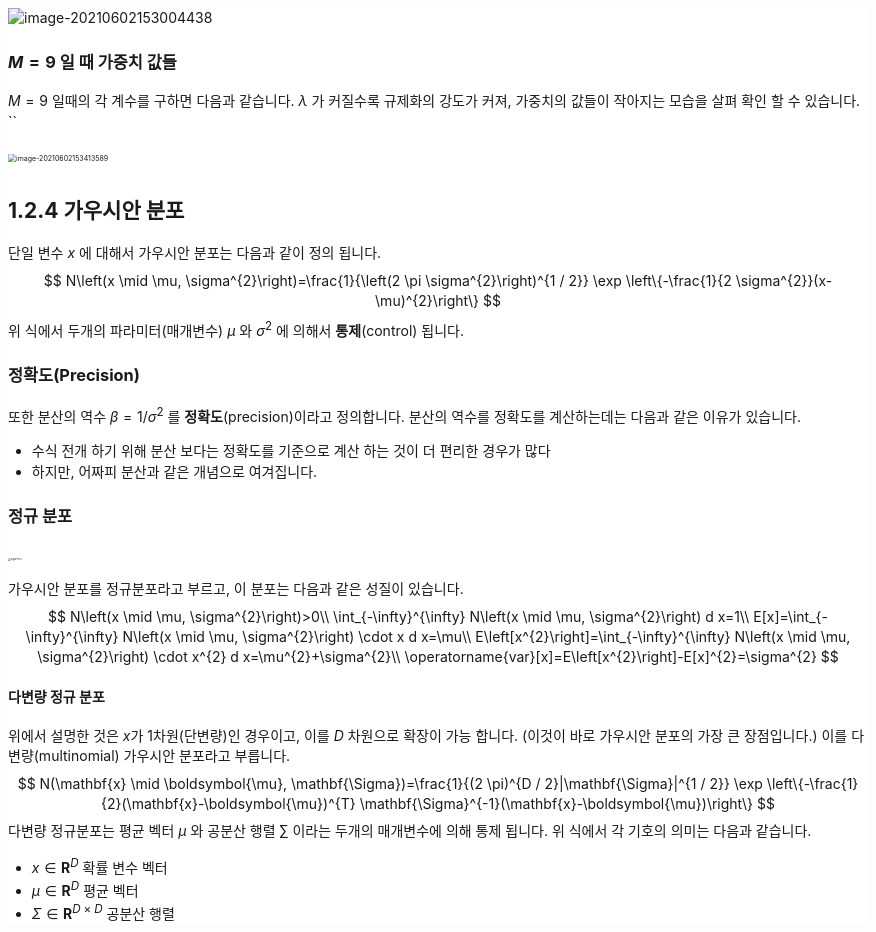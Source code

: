 ![image-20210602153004438](https://i.loli.net/2021/06/02/R3dBrtXUnTVY4sz.png)



### $M=9$ 일 때 가중치 값들

$M=9$ 일때의 각 계수를 구하면 다음과 같습니다. $\lambda$ 가 커질수록 규제화의 강도가 커져, 가중치의 값들이 작아지는 모습을 살펴 확인 할 수 있습니다. ``

<img src="https://i.loli.net/2021/06/02/lcEU37zYGyVbgPN.png" alt="image-20210602153413589" style="zoom:50%;" />

## 1.2.4 가우시안 분포

단일 변수 $x$ 에 대해서 가우시안 분포는 다음과 같이 정의 됩니다.
$$
N\left(x \mid \mu, \sigma^{2}\right)=\frac{1}{\left(2 \pi \sigma^{2}\right)^{1 / 2}} \exp \left\{-\frac{1}{2 \sigma^{2}}(x-\mu)^{2}\right\}
$$
위 식에서 두개의 파라미터(매개변수) $\mu$ 와 $\sigma^2$ 에 의해서 **통제**(control) 됩니다. 

### 정확도(Precision)

또한 분산의 역수 $\beta=1 / \sigma^{2}$ 를 **정확도**(precision)이라고 정의합니다. 분산의 역수를 정확도를 계산하는데는 다음과 같은 이유가 있습니다.

- 수식 전개 하기 위해 분산 보다는 정확도를 기준으로 계산 하는 것이 더 편리한 경우가 많다
- 하지만, 어짜피 분산과 같은 개념으로 여겨집니다. 

### 정규 분포

<img src="http://norman3.github.io/prml/images/Figure1.13.png" alt="Figure1.13" style="zoom:17%;" />

가우시안 분포를 정규분포라고 부르고, 이 분포는 다음과 같은 성질이 있습니다.
$$
N\left(x \mid \mu, \sigma^{2}\right)>0\\
\int_{-\infty}^{\infty} N\left(x \mid \mu, \sigma^{2}\right) d x=1\\
E[x]=\int_{-\infty}^{\infty} N\left(x \mid \mu, \sigma^{2}\right) \cdot x d x=\mu\\
E\left[x^{2}\right]=\int_{-\infty}^{\infty} N\left(x \mid \mu, \sigma^{2}\right) \cdot x^{2} d x=\mu^{2}+\sigma^{2}\\
\operatorname{var}[x]=E\left[x^{2}\right]-E[x]^{2}=\sigma^{2}
$$

#### 다변량 정규 분포

위에서 설명한 것은 $x$가 1차원(단변량)인 경우이고, 이를 $D$ 차원으로 확장이 가능 합니다. (이것이 바로 가우시안 분포의 가장 큰 장점입니다.) 이를 다변량(multinomial) 가우시안 분포라고 부릅니다.
$$
N(\mathbf{x} \mid \boldsymbol{\mu}, \mathbf{\Sigma})=\frac{1}{(2 \pi)^{D / 2}|\mathbf{\Sigma}|^{1 / 2}} \exp \left\{-\frac{1}{2}(\mathbf{x}-\boldsymbol{\mu})^{T} \mathbf{\Sigma}^{-1}(\mathbf{x}-\boldsymbol{\mu})\right\}
$$
다변량 정규분포는 평균 벡터 $\mu$ 와 공분산 행렬 $\sum$ 이라는 두개의 매개변수에 의해 통제 됩니다. 위 식에서 각 기호의 의미는 다음과 같습니다.

- $x \in \mathbf{R}^{D}$ 확률 변수 벡터
- $\mu \in \mathbf{R}^{D}$ 평균 벡터
- $\Sigma \in \mathbf{R}^{D \times D}$ 공분산 행렬
